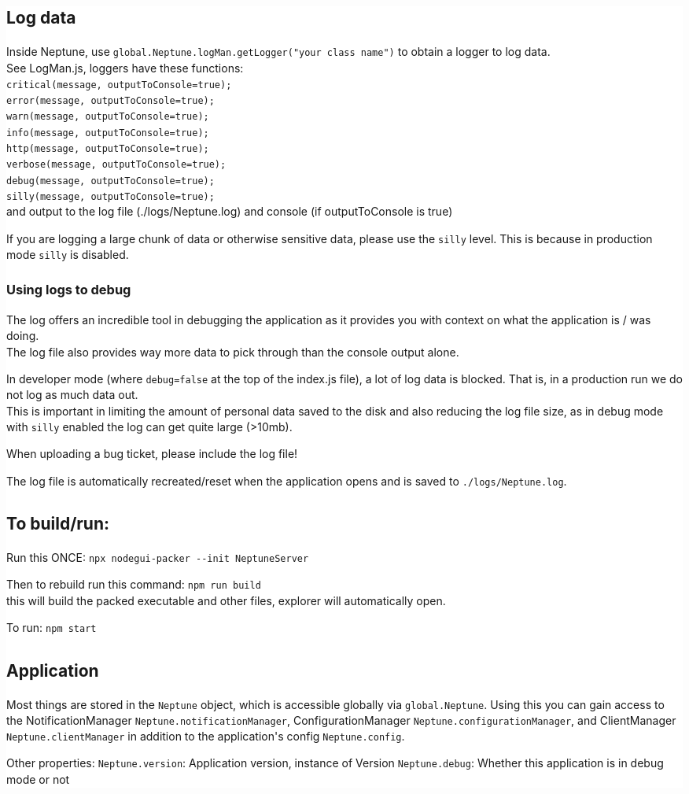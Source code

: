 ## Log data

Inside Neptune, use `global.Neptune.logMan.getLogger("your class name")` to obtain a logger to log data.\
See LogMan.js, loggers have these functions:\
`critical(message, outputToConsole=true);`\
`error(message, outputToConsole=true);`\
`warn(message, outputToConsole=true);`\
`info(message, outputToConsole=true);`\
`http(message, outputToConsole=true);`\
`verbose(message, outputToConsole=true);`\
`debug(message, outputToConsole=true);`\
`silly(message, outputToConsole=true);`\
and output to the log file (./logs/Neptune.log) and console (if outputToConsole is true)


If you are logging a large chunk of data or otherwise sensitive data, please use the `silly` level. This is because in production mode `silly` is disabled.

### Using logs to debug
The log offers an incredible tool in debugging the application as it provides you with context on what the application is / was doing.\
The log file also provides way more data to pick through than the console output alone.

In developer mode (where `debug=false` at the top of the index.js file), a lot of log data is blocked. That is, in a production run we do not log as much data out.\
This is important in limiting the amount of personal data saved to the disk and also reducing the log file size, as in debug mode with `silly` enabled the log can get quite large (>10mb).

When uploading a bug ticket, please include the log file!

The log file is automatically recreated/reset when the application opens and is saved to `./logs/Neptune.log`.




## To build/run:
Run this ONCE: `npx nodegui-packer --init NeptuneServer`

Then to rebuild run this command: `npm run build`\
this will build the packed executable and other files, explorer will automatically open.

To run: `npm start`


## Application
Most things are stored in the `Neptune` object, which is accessible globally via `global.Neptune`.
Using this you can gain access to the NotificationManager `Neptune.notificationManager`, ConfigurationManager `Neptune.configurationManager`, and ClientManager `Neptune.clientManager` in addition to the application's config `Neptune.config`.

Other properties:
`Neptune.version`: Application version, instance of Version
`Neptune.debug`: Whether this application is in debug mode or not
